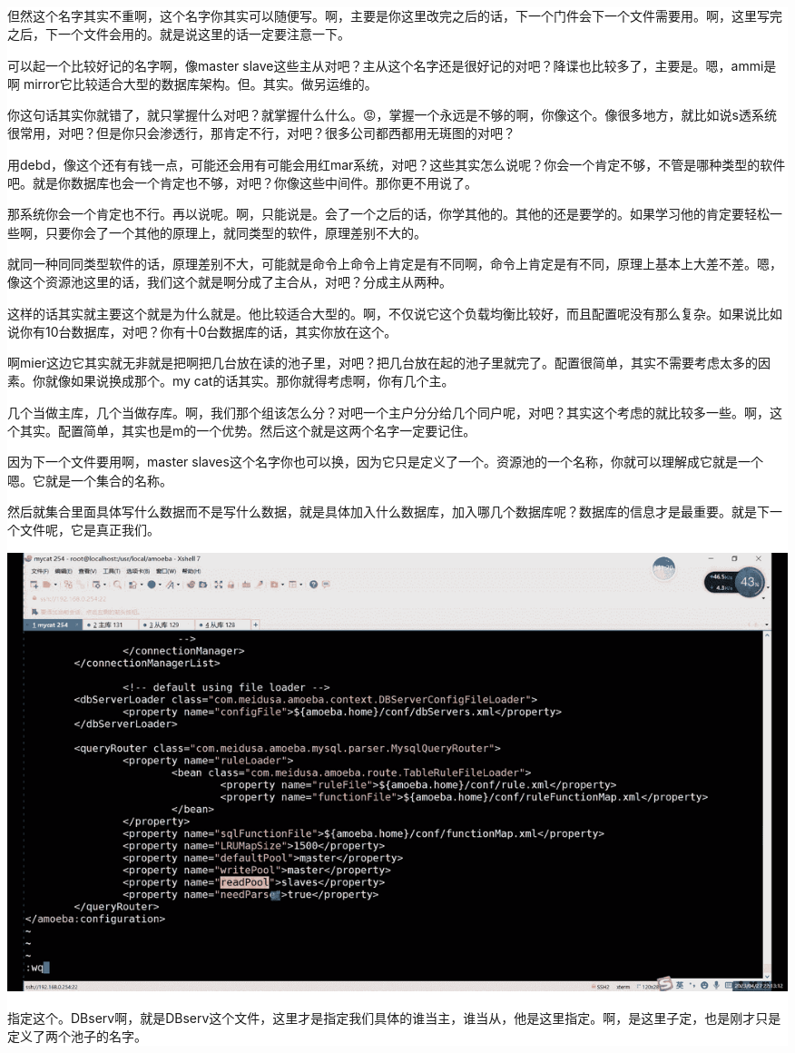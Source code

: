 但然这个名字其实不重啊，这个名字你其实可以随便写。啊，主要是你这里改完之后的话，下一个门件会下一个文件需要用。啊，这里写完之后，下一个文件会用的。就是说这里的话一定要注意一下。

可以起一个比较好记的名字啊，像master slave这些主从对吧？主从这个名字还是很好记的对吧？降谍也比较多了，主要是。嗯，ammi是啊 mirror它比较适合大型的数据库架构。但。其实。做另运维的。

你这句话其实你就错了，就只掌握什么对吧？就掌握什么什么。😡，掌握一个永远是不够的啊，你像这个。像很多地方，就比如说s透系统很常用，对吧？但是你只会渗透行，那肯定不行，对吧？很多公司都西都用无斑图的对吧？

用debd，像这个还有有钱一点，可能还会用有可能会用红mar系统，对吧？这些其实怎么说呢？你会一个肯定不够，不管是哪种类型的软件吧。就是你数据库也会一个肯定也不够，对吧？你像这些中间件。那你更不用说了。

那系统你会一个肯定也不行。再以说呢。啊，只能说是。会了一个之后的话，你学其他的。其他的还是要学的。如果学习他的肯定要轻松一些啊，只要你会了一个其他的原理上，就同类型的软件，原理差别不大的。

就同一种同同类型软件的话，原理差别不大，可能就是命令上命令上肯定是有不同啊，命令上肯定是有不同，原理上基本上大差不差。嗯，像这个资源池这里的话，我们这个就是啊分成了主合从，对吧？分成主从两种。

这样的话其实就主要这个就是为什么就是。他比较适合大型的。啊，不仅说它这个负载均衡比较好，而且配置呢没有那么复杂。如果说比如说你有10台数据库，对吧？你有十0台数据库的话，其实你放在这个。

啊mier这边它其实就无非就是把啊把几台放在读的池子里，对吧？把几台放在起的池子里就完了。配置很简单，其实不需要考虑太多的因素。你就像如果说换成那个。my cat的话其实。那你就得考虑啊，你有几个主。

几个当做主库，几个当做存库。啊，我们那个组该怎么分？对吧一个主户分分给几个同户呢，对吧？其实这个考虑的就比较多一些。啊，这个其实。配置简单，其实也是m的一个优势。然后这个就是这两个名字一定要记住。

因为下一个文件要用啊，master slaves这个名字你也可以换，因为它只是定义了一个。资源池的一个名称，你就可以理解成它就是一个嗯。它就是一个集合的名称。

然后就集合里面具体写什么数据而不是写什么数据，就是具体加入什么数据库，加入哪几个数据库呢？数据库的信息才是最重要。就是下一个文件呢，它是真正我们。



![](img/6ced28367fd7503708bb83490452189c_41.png)

指定这个。DBserv啊，就是DBserv这个文件，这里才是指定我们具体的谁当主，谁当从，他是这里指定。啊，是这里子定，也是刚才只是定义了两个池子的名字。


